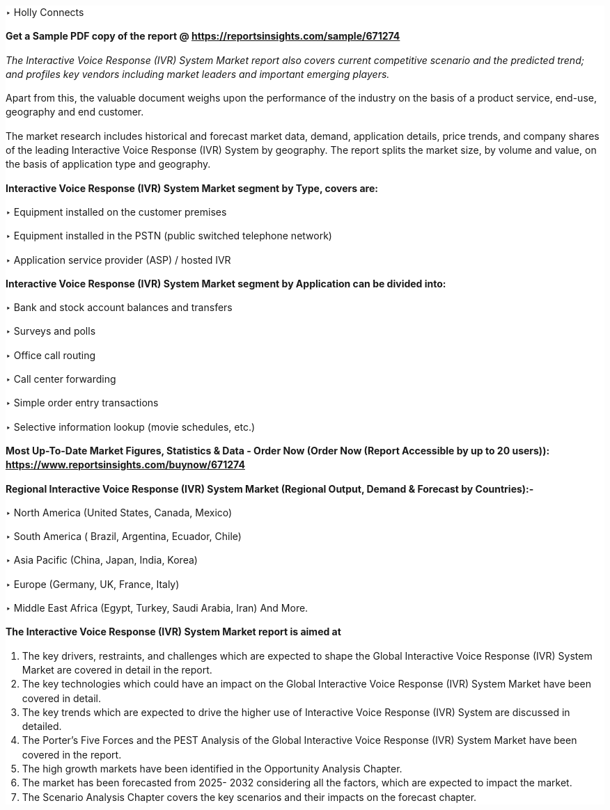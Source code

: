 ‣ Holly Connects

<strong>Get a Sample PDF copy of the report @ <a href=https://reportsinsights.com/sample/671274>https://reportsinsights.com/sample/671274</a></strong>

<em>The Interactive Voice Response (IVR) System Market report also covers current competitive scenario and the predicted trend; and profiles key vendors including market leaders and important emerging players.</em>

Apart from this, the valuable document weighs upon the performance of the industry on the basis of a product service, end-use, geography and end customer.

The market research includes historical and forecast market data, demand, application details, price trends, and company shares of the leading Interactive Voice Response (IVR) System by geography. The report splits the market size, by volume and value, on the basis of application type and geography.

<strong>Interactive Voice Response (IVR) System Market segment by Type, covers are:</strong>

‣ Equipment installed on the customer premises

‣ Equipment installed in the PSTN (public switched telephone network)

‣ Application service provider (ASP) / hosted IVR

<strong>Interactive Voice Response (IVR) System Market segment by Application can be divided into:</strong>

‣ Bank and stock account balances and transfers

‣  Surveys and polls

‣  Office call routing

‣  Call center forwarding

‣  Simple order entry transactions

‣  Selective information lookup (movie schedules, etc.)

<strong>Most Up-To-Date Market Figures, Statistics & Data - Order Now (Order Now (Report Accessible by up to 20 users)): <a href=https://www.reportsinsights.com/buynow/671274>https://www.reportsinsights.com/buynow/671274</a></strong>

<strong>Regional Interactive Voice Response (IVR) System Market (Regional Output, Demand &amp; Forecast by Countries):-</strong>

‣ North America (United States, Canada, Mexico)

‣ South America ( Brazil, Argentina, Ecuador, Chile)

‣ Asia Pacific (China, Japan, India, Korea)

‣ Europe (Germany, UK, France, Italy)

‣ Middle East Africa (Egypt, Turkey, Saudi Arabia, Iran) And More.

<strong>The Interactive Voice Response (IVR) System Market report is aimed at</strong>
<ol>
  <li>The key drivers, restraints, and challenges which are expected to shape the Global Interactive Voice Response (IVR) System Market are covered in detail in the report.</li>
  <li>The key technologies which could have an impact on the Global Interactive Voice Response (IVR) System Market have been covered in detail.</li>
  <li>The key trends which are expected to drive the higher use of Interactive Voice Response (IVR) System are discussed in detailed.</li>
  <li>The Porter’s Five Forces and the PEST Analysis of the Global Interactive Voice Response (IVR) System Market have been covered in the report.</li>
  <li>The high growth markets have been identified in the Opportunity Analysis Chapter.</li>
  <li>The market has been forecasted from 2025- 2032 considering all the factors, which are expected to impact the market.</li>
  <li>The Scenario Analysis Chapter covers the key scenarios and their impacts on the forecast chapter.</li>
</ol>